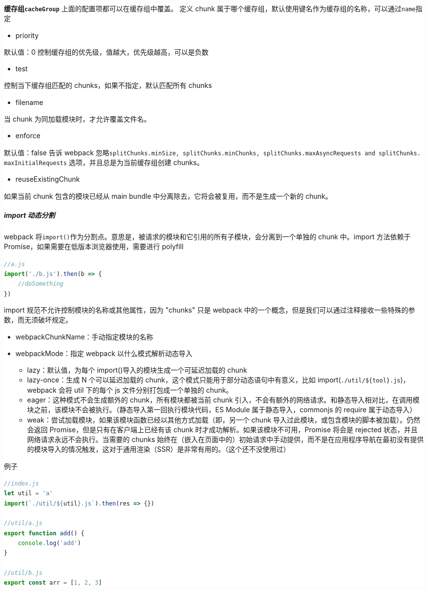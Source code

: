 **缓存组`cacheGroup`**
上面的配置项都可以在缓存组中覆盖。
定义 chunk 属于哪个缓存组，默认使用键名作为缓存组的名称，可以通过`name`指定

-   priority

默认值：0
控制缓存组的优先级，值越大，优先级越高，可以是负数

-   test

控制当下缓存组匹配的 chunks，如果不指定，默认匹配所有 chunks

-   filename

当 chunk 为同加载模块时，才允许覆盖文件名。

-   enforce

默认值：false
告诉 webpack 忽略`splitChunks.minSize, splitChunks.minChunks, splitChunks.maxAsyncRequests and splitChunks.maxInitialRequests` 选项，并且总是为当前缓存组创建 chunks。

-   reuseExistingChunk

如果当前 chunk 包含的模块已经从 main bundle 中分离除去，它将会被复用，而不是生成一个新的 chunk。

##### import 动态分割

webpack 将`import()`作为分割点。意思是，被请求的模块和它引用的所有子模块，会分离到一个单独的 chunk 中。import 方法依赖于 Promise，如果需要在低版本浏览器使用，需要进行 polyfill

```javascript
//a.js
import('./b.js').then(b => {
    //doSomething
})
```

import 规范不允许控制模块的名称或其他属性，因为 "chunks" 只是 webpack 中的一个概念，但是我们可以通过注释接收一些特殊的参数，而无须破坏规定。

-   webpackChunkName：手动指定模块的名称
-   webpackMode：指定 webpack 以什么模式解析动态导入

    -   lazy：默认值，为每个 import()导入的模块生成一个可延迟加载的 chunk
    -   lazy-once：生成 N 个可以延迟加载的 chunk，这个模式只能用于部分动态语句中有意义，比如 import(`./util/${tool}.js`)，webpack 会将 util 下的每个 js 文件分别打包成一个单独的 chunk。
    -   eager：这种模式不会生成额外的 chunk，所有模块都被当前 chunk 引入，不会有额外的网络请求。和静态导入相对比，在调用模块之前，该模块不会被执行。（静态导入第一回执行模块代码，ES Module 属于静态导入，commonjs 的 require 属于动态导入）
    -   weak：尝试加载模块，如果该模块函数已经以其他方式加载（即，另一个 chunk 导入过此模块，或包含模块的脚本被加载）。仍然会返回 Promise，但是只有在客户端上已经有该 chunk 时才成功解析。如果该模块不可用，Promise 将会是 rejected 状态，并且网络请求永远不会执行。当需要的 chunks 始终在（嵌入在页面中的）初始请求中手动提供，而不是在应用程序导航在最初没有提供的模块导入的情况触发，这对于通用渲染（SSR）是非常有用的。（这个还不没使用过）

例子

```javascript
//index.js
let util = 'a'
import(`./util/${util}.js`).then(res => {})

//util/a.js
export function add() {
    console.log('add')
}

//util/b.js
export const arr = [1, 2, 3]
```
